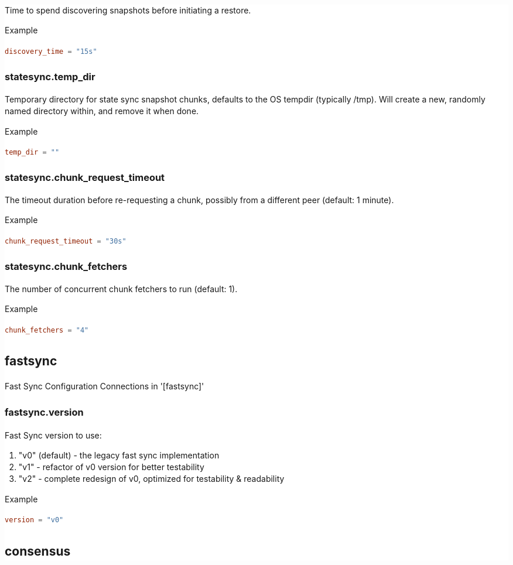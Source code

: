 Time to spend discovering snapshots before initiating a restore.

Example

```toml
discovery_time = "15s"
```

### statesync.temp_dir

Temporary directory for state sync snapshot chunks, defaults to the OS tempdir (typically /tmp).
Will create a new, randomly named directory within, and remove it when done.

Example

```toml
temp_dir = ""
```

### statesync.chunk_request_timeout

The timeout duration before re-requesting a chunk, possibly from a different
peer (default: 1 minute).

Example

```toml
chunk_request_timeout = "30s"
```

### statesync.chunk_fetchers

The number of concurrent chunk fetchers to run (default: 1).

Example

```toml
chunk_fetchers = "4"
```

## fastsync

Fast Sync Configuration Connections in '[fastsync]'

### fastsync.version

Fast Sync version to use:
  1) "v0" (default) - the legacy fast sync implementation
  2) "v1" - refactor of v0 version for better testability
  2) "v2" - complete redesign of v0, optimized for testability & readability

Example

```toml
version = "v0"
```

## consensus
